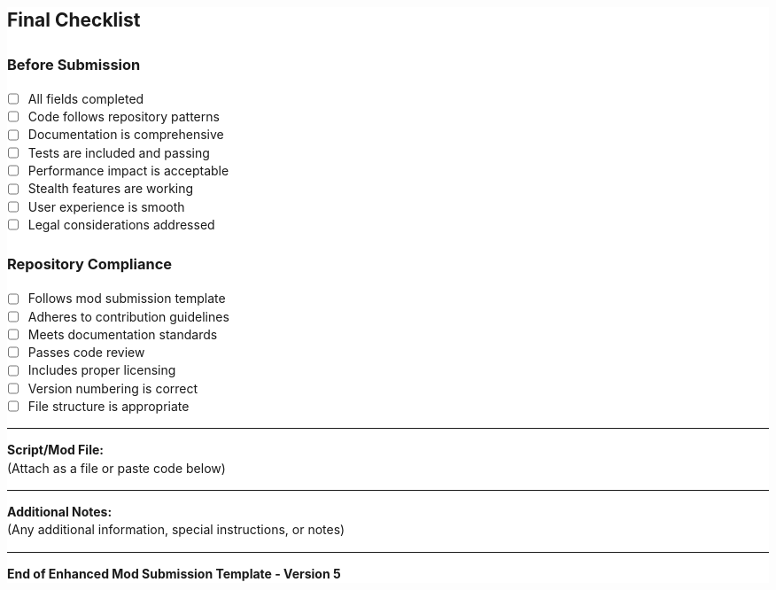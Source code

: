 
## **Final Checklist**

### **Before Submission**
- [ ] All fields completed
- [ ] Code follows repository patterns
- [ ] Documentation is comprehensive
- [ ] Tests are included and passing
- [ ] Performance impact is acceptable
- [ ] Stealth features are working
- [ ] User experience is smooth
- [ ] Legal considerations addressed

### **Repository Compliance**
- [ ] Follows mod submission template
- [ ] Adheres to contribution guidelines
- [ ] Meets documentation standards
- [ ] Passes code review
- [ ] Includes proper licensing
- [ ] Version numbering is correct
- [ ] File structure is appropriate

---

**Script/Mod File:**  
(Attach as a file or paste code below)

---

**Additional Notes:**  
(Any additional information, special instructions, or notes)

---

**End of Enhanced Mod Submission Template - Version 5**